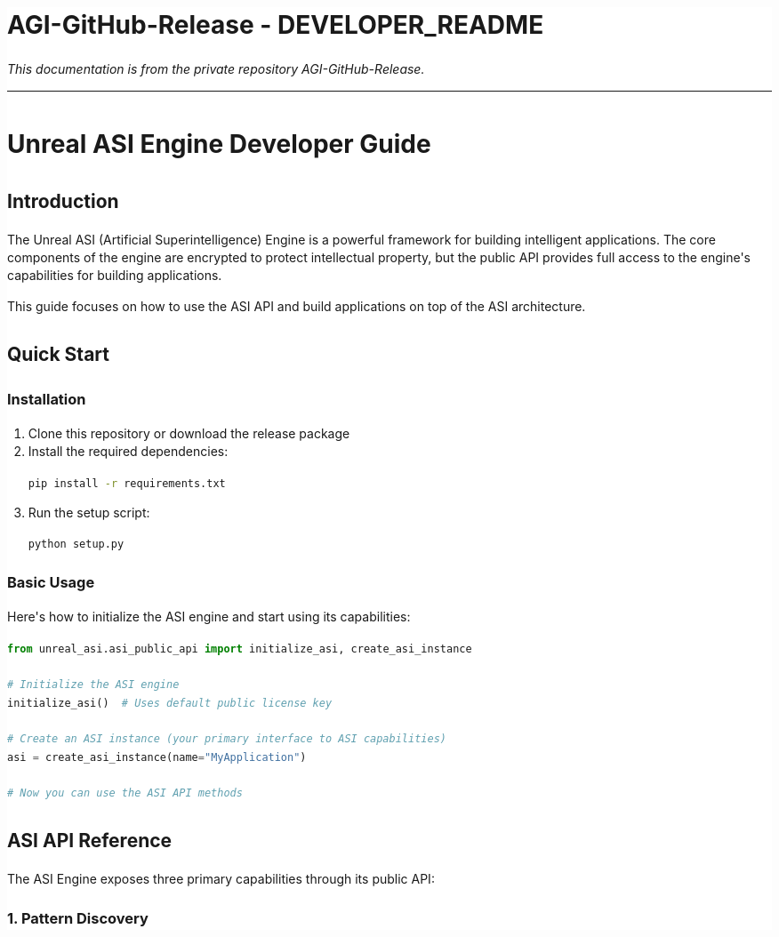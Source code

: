 # AGI-GitHub-Release - DEVELOPER_README

*This documentation is from the private repository AGI-GitHub-Release.*

---

# Unreal ASI Engine Developer Guide

## Introduction

The Unreal ASI (Artificial Superintelligence) Engine is a powerful framework for building intelligent applications. The core components of the engine are encrypted to protect intellectual property, but the public API provides full access to the engine's capabilities for building applications.

This guide focuses on how to use the ASI API and build applications on top of the ASI architecture.

## Quick Start

### Installation

1. Clone this repository or download the release package
2. Install the required dependencies:
   ```bash
   pip install -r requirements.txt
   ```
3. Run the setup script:
   ```bash
   python setup.py
   ```

### Basic Usage

Here's how to initialize the ASI engine and start using its capabilities:

```python
from unreal_asi.asi_public_api import initialize_asi, create_asi_instance

# Initialize the ASI engine
initialize_asi()  # Uses default public license key

# Create an ASI instance (your primary interface to ASI capabilities)
asi = create_asi_instance(name="MyApplication")

# Now you can use the ASI API methods
```

## ASI API Reference

The ASI Engine exposes three primary capabilities through its public API:

### 1. Pattern Discovery
